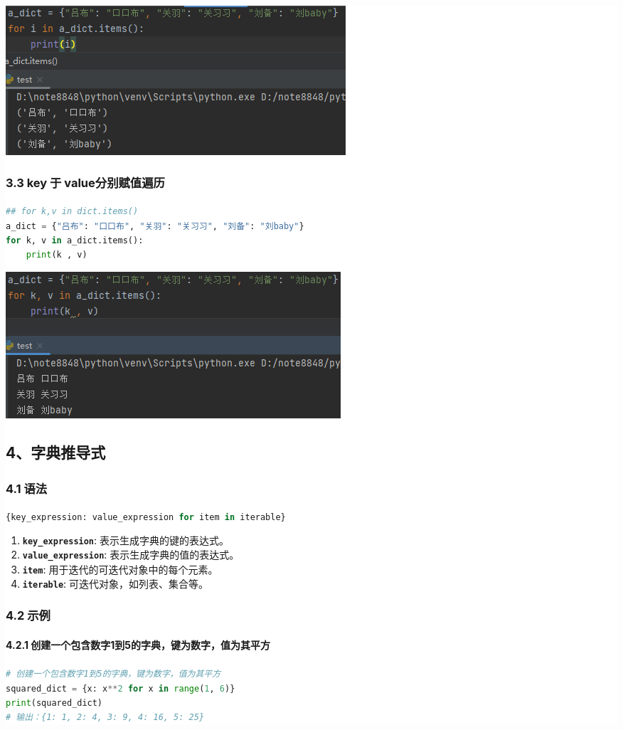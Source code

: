 ![image-20230722212853398](pythonimage/image-20230722212853398.png) 

### 3.3 key 于 value分别赋值遍历

```python
## for k,v in dict.items()
a_dict = {"吕布": "口口布", "关羽": "关习习", "刘备": "刘baby"}
for k, v in a_dict.items():
    print(k , v)
```

![image-20230722213026845](pythonimage/image-20230722213026845.png) 

## 4、字典推导式

### 4.1 语法

```python 
{key_expression: value_expression for item in iterable}
```

1. **`key_expression`**: 表示生成字典的键的表达式。
2. **`value_expression`**: 表示生成字典的值的表达式。
3. **`item`**: 用于迭代的可迭代对象中的每个元素。
4. **`iterable`**: 可迭代对象，如列表、集合等。

### 4.2 示例

####  4.2.1 创建一个包含数字1到5的字典，键为数字，值为其平方

```python
# 创建一个包含数字1到5的字典，键为数字，值为其平方
squared_dict = {x: x**2 for x in range(1, 6)}
print(squared_dict)
# 输出：{1: 1, 2: 4, 3: 9, 4: 16, 5: 25}
```
